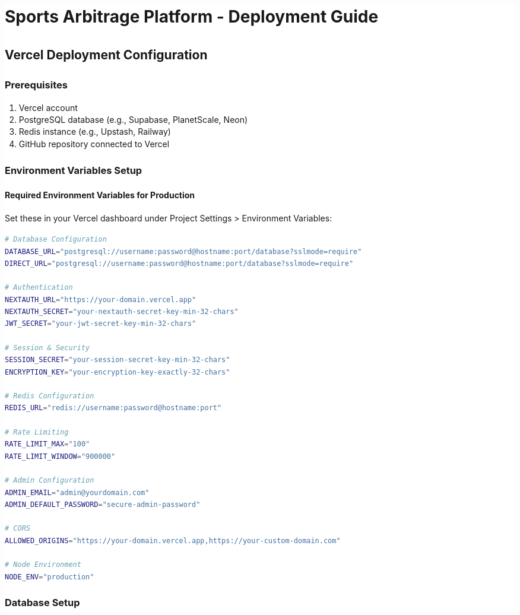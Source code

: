 # Sports Arbitrage Platform - Deployment Guide

## Vercel Deployment Configuration

### Prerequisites
1. Vercel account
2. PostgreSQL database (e.g., Supabase, PlanetScale, Neon)
3. Redis instance (e.g., Upstash, Railway)
4. GitHub repository connected to Vercel

### Environment Variables Setup

#### Required Environment Variables for Production

Set these in your Vercel dashboard under Project Settings > Environment Variables:

```bash
# Database Configuration
DATABASE_URL="postgresql://username:password@hostname:port/database?sslmode=require"
DIRECT_URL="postgresql://username:password@hostname:port/database?sslmode=require"

# Authentication
NEXTAUTH_URL="https://your-domain.vercel.app"
NEXTAUTH_SECRET="your-nextauth-secret-key-min-32-chars"
JWT_SECRET="your-jwt-secret-key-min-32-chars"

# Session & Security
SESSION_SECRET="your-session-secret-key-min-32-chars"
ENCRYPTION_KEY="your-encryption-key-exactly-32-chars"

# Redis Configuration
REDIS_URL="redis://username:password@hostname:port"

# Rate Limiting
RATE_LIMIT_MAX="100"
RATE_LIMIT_WINDOW="900000"

# Admin Configuration
ADMIN_EMAIL="admin@yourdomain.com"
ADMIN_DEFAULT_PASSWORD="secure-admin-password"

# CORS
ALLOWED_ORIGINS="https://your-domain.vercel.app,https://your-custom-domain.com"

# Node Environment
NODE_ENV="production"
```

### Database Setup
